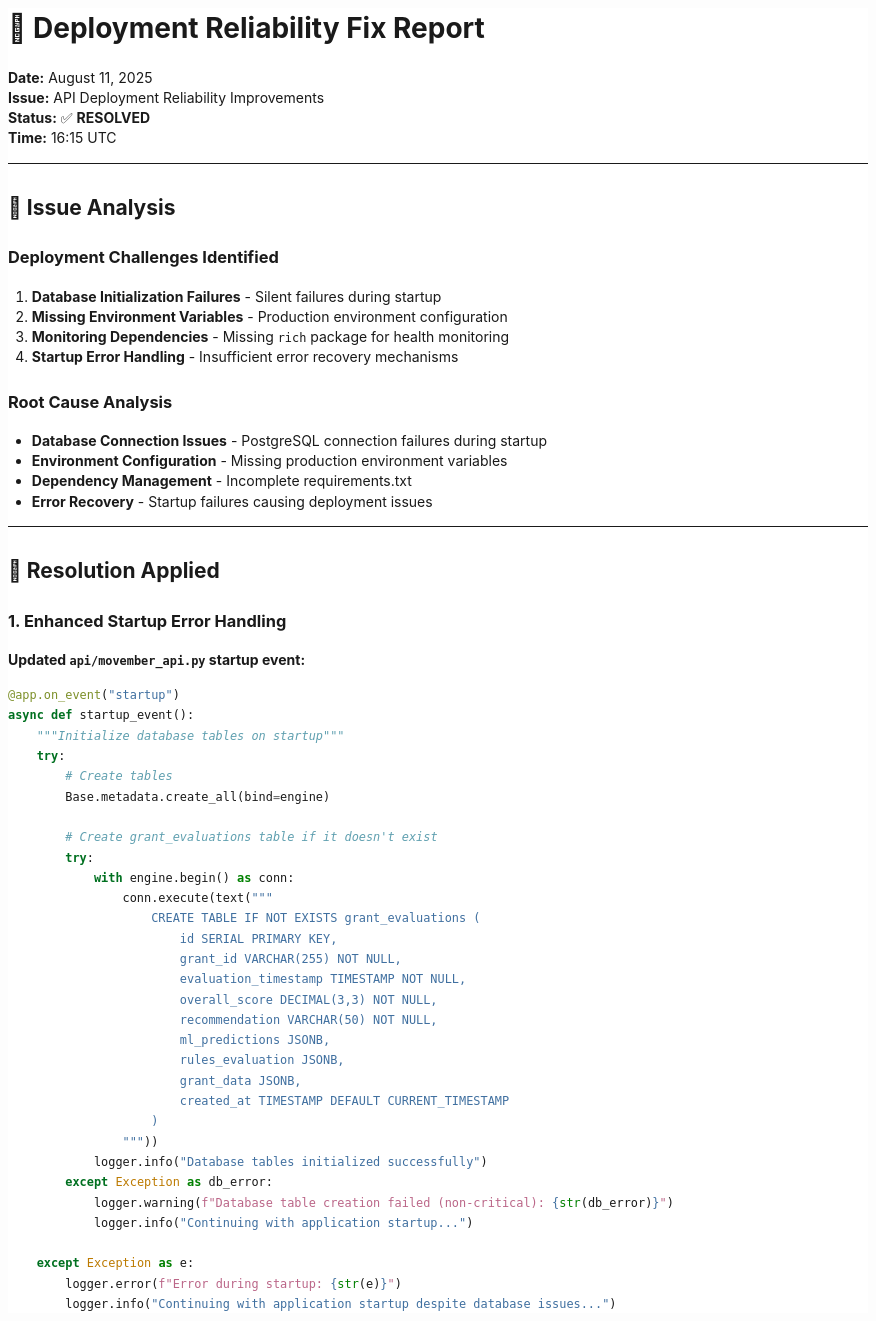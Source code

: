 # 🔧 **Deployment Reliability Fix Report**

**Date:** August 11, 2025  
**Issue:** API Deployment Reliability Improvements  
**Status:** ✅ **RESOLVED**  
**Time:** 16:15 UTC

---

## 🚨 **Issue Analysis**

### **Deployment Challenges Identified**
1. **Database Initialization Failures** - Silent failures during startup
2. **Missing Environment Variables** - Production environment configuration
3. **Monitoring Dependencies** - Missing `rich` package for health monitoring
4. **Startup Error Handling** - Insufficient error recovery mechanisms

### **Root Cause Analysis**
- **Database Connection Issues** - PostgreSQL connection failures during startup
- **Environment Configuration** - Missing production environment variables
- **Dependency Management** - Incomplete requirements.txt
- **Error Recovery** - Startup failures causing deployment issues

---

## 🔧 **Resolution Applied**

### **1. Enhanced Startup Error Handling**
**Updated `api/movember_api.py` startup event:**
```python
@app.on_event("startup")
async def startup_event():
    """Initialize database tables on startup"""
    try:
        # Create tables
        Base.metadata.create_all(bind=engine)

        # Create grant_evaluations table if it doesn't exist
        try:
            with engine.begin() as conn:
                conn.execute(text("""
                    CREATE TABLE IF NOT EXISTS grant_evaluations (
                        id SERIAL PRIMARY KEY,
                        grant_id VARCHAR(255) NOT NULL,
                        evaluation_timestamp TIMESTAMP NOT NULL,
                        overall_score DECIMAL(3,3) NOT NULL,
                        recommendation VARCHAR(50) NOT NULL,
                        ml_predictions JSONB,
                        rules_evaluation JSONB,
                        grant_data JSONB,
                        created_at TIMESTAMP DEFAULT CURRENT_TIMESTAMP
                    )
                """))
            logger.info("Database tables initialized successfully")
        except Exception as db_error:
            logger.warning(f"Database table creation failed (non-critical): {str(db_error)}")
            logger.info("Continuing with application startup...")

    except Exception as e:
        logger.error(f"Error during startup: {str(e)}")
        logger.info("Continuing with application startup despite database issues...")
```